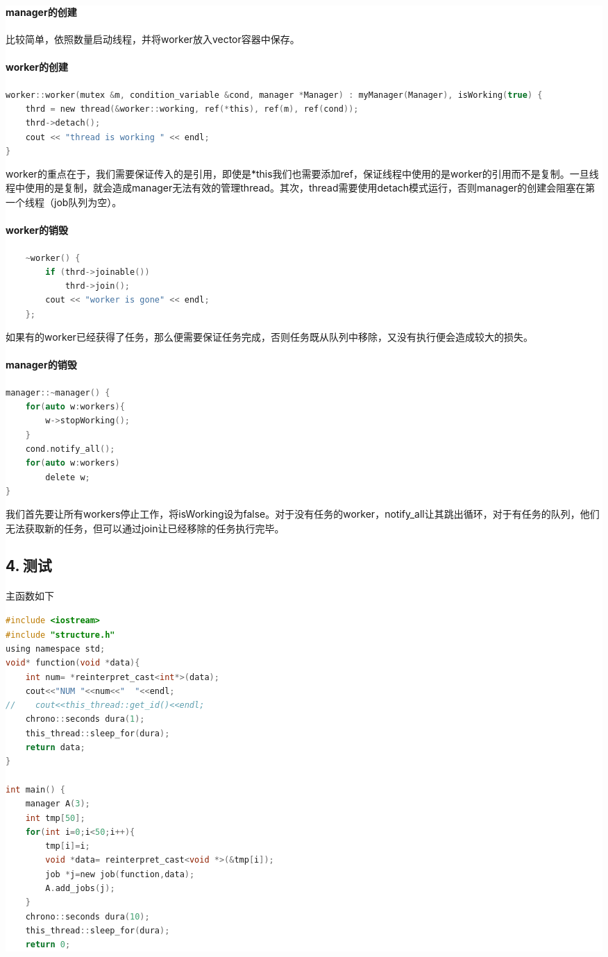 #### manager的创建
比较简单，依照数量启动线程，并将worker放入vector容器中保存。
#### worker的创建
```c
worker::worker(mutex &m, condition_variable &cond, manager *Manager) : myManager(Manager), isWorking(true) {
    thrd = new thread(&worker::working, ref(*this), ref(m), ref(cond));
    thrd->detach();
    cout << "thread is working " << endl;
}
```
worker的重点在于，我们需要保证传入的是引用，即使是*this我们也需要添加ref，保证线程中使用的是worker的引用而不是复制。一旦线程中使用的是复制，就会造成manager无法有效的管理thread。其次，thread需要使用detach模式运行，否则manager的创建会阻塞在第一个线程（job队列为空）。
#### worker的销毁
```c
    ~worker() {
        if (thrd->joinable())
            thrd->join();
        cout << "worker is gone" << endl;
    };
```
如果有的worker已经获得了任务，那么便需要保证任务完成，否则任务既从队列中移除，又没有执行便会造成较大的损失。
#### manager的销毁
```c
manager::~manager() {
    for(auto w:workers){
        w->stopWorking();
    }
    cond.notify_all();
    for(auto w:workers)
        delete w;
}
```
我们首先要让所有workers停止工作，将isWorking设为false。对于没有任务的worker，notify_all让其跳出循环，对于有任务的队列，他们无法获取新的任务，但可以通过join让已经移除的任务执行完毕。
## 4. 测试
主函数如下
```c
#include <iostream>
#include "structure.h"
using namespace std;
void* function(void *data){
    int num= *reinterpret_cast<int*>(data);
    cout<<"NUM "<<num<<"  "<<endl;
//    cout<<this_thread::get_id()<<endl;
    chrono::seconds dura(1);
    this_thread::sleep_for(dura);
    return data;
}

int main() {
    manager A(3);
    int tmp[50];
    for(int i=0;i<50;i++){
        tmp[i]=i;
        void *data= reinterpret_cast<void *>(&tmp[i]);
        job *j=new job(function,data);
        A.add_jobs(j);
    }
    chrono::seconds dura(10);
    this_thread::sleep_for(dura);
    return 0;
```